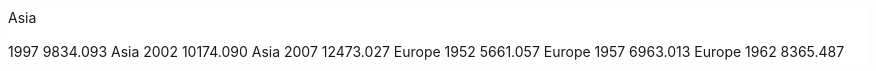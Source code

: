 Asia
</td>
<td style="text-align:center;">
1997
</td>
<td style="text-align:center;">
9834.093
</td>
</tr>
<tr>
<td style="text-align:center;">
Asia
</td>
<td style="text-align:center;">
2002
</td>
<td style="text-align:center;">
10174.090
</td>
</tr>
<tr>
<td style="text-align:center;">
Asia
</td>
<td style="text-align:center;">
2007
</td>
<td style="text-align:center;">
12473.027
</td>
</tr>
<tr>
<td style="text-align:center;">
Europe
</td>
<td style="text-align:center;">
1952
</td>
<td style="text-align:center;">
5661.057
</td>
</tr>
<tr>
<td style="text-align:center;">
Europe
</td>
<td style="text-align:center;">
1957
</td>
<td style="text-align:center;">
6963.013
</td>
</tr>
<tr>
<td style="text-align:center;">
Europe
</td>
<td style="text-align:center;">
1962
</td>
<td style="text-align:center;">
8365.487
</td>
</tr>
